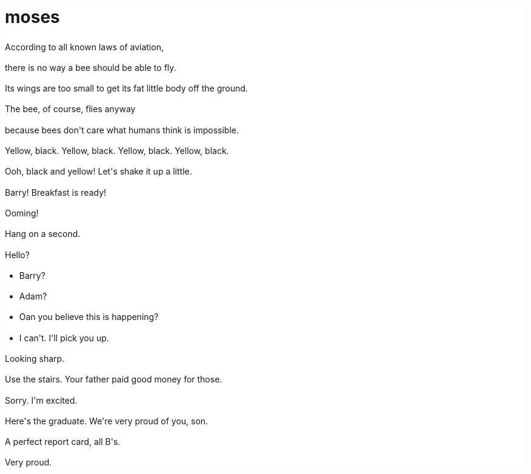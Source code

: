 # moses
According to all known laws
of aviation,

  
there is no way a bee
should be able to fly.

  
Its wings are too small to get
its fat little body off the ground.

  
The bee, of course, flies anyway

  
because bees don't care
what humans think is impossible.

  
Yellow, black. Yellow, black.
Yellow, black. Yellow, black.

  
Ooh, black and yellow!
Let's shake it up a little.

  
Barry! Breakfast is ready!

  
Ooming!

  
Hang on a second.

  
Hello?

  
- Barry?
- Adam?

  
- Oan you believe this is happening?
- I can't. I'll pick you up.

  
Looking sharp.

  
Use the stairs. Your father
paid good money for those.

  
Sorry. I'm excited.

  
Here's the graduate.
We're very proud of you, son.

  
A perfect report card, all B's.

  
Very proud.
